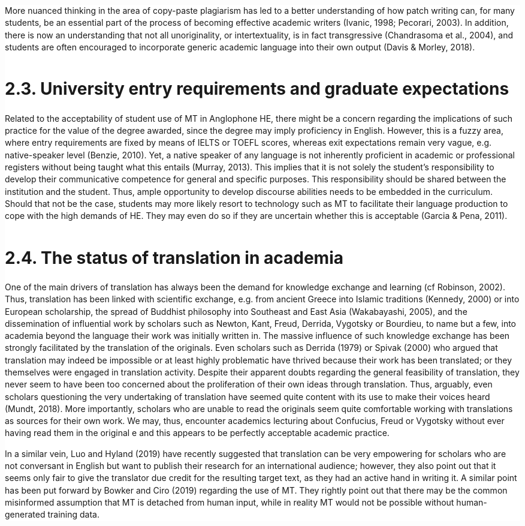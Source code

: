 More nuanced thinking in the area of copy-paste plagiarism has led to a better understanding of how patch writing can, for many students, be an essential part of the process of becoming effective academic writers (Ivanic, 1998; Pecorari, 2003). In addition, there is now an understanding that not all unoriginality, or intertextuality, is in fact transgressive (Chandrasoma et al., 2004), and students are often encouraged to incorporate generic academic language into their own output (Davis & Morley, 2018).

# 2.3. University entry requirements and graduate expectations

Related to the acceptability of student use of MT in Anglophone HE, there might be a concern regarding the implications of such practice for the value of the degree awarded, since the degree may imply proficiency in English. However, this is a fuzzy area, where entry requirements are fixed by means of IELTS or TOEFL scores, whereas exit expectations remain very vague, e.g. native-speaker level (Benzie, 2010). Yet, a native speaker of any language is not inherently proficient in academic or professional registers without being taught what this entails (Murray, 2013). This implies that it is not solely the student’s responsibility to develop their communicative competence for general and specific purposes. This responsibility should be shared between the institution and the student. Thus, ample opportunity to develop discourse abilities needs to be embedded in the curriculum. Should that not be the case, students may more likely resort to technology such as MT to facilitate their language production to cope with the high demands of HE. They may even do so if they are uncertain whether this is acceptable (Garcia & Pena, 2011).

# 2.4. The status of translation in academia

One of the main drivers of translation has always been the demand for knowledge exchange and learning (cf Robinson, 2002). Thus, translation has been linked with scientific exchange, e.g. from ancient Greece into Islamic traditions (Kennedy, 2000) or into European scholarship, the spread of Buddhist philosophy into Southeast and East Asia (Wakabayashi, 2005), and the dissemination of influential work by scholars such as Newton, Kant, Freud, Derrida, Vygotsky or Bourdieu, to name but a few, into academia beyond the language their work was initially written in. The massive influence of such knowledge exchange has been strongly facilitated by the translation of the originals. Even scholars such as Derrida (1979) or Spivak (2000) who argued that translation may indeed be impossible or at least highly problematic have thrived because their work has been translated; or they themselves were engaged in translation activity. Despite their apparent doubts regarding the general feasibility of translation, they never seem to have been too concerned about the proliferation of their own ideas through translation. Thus, arguably, even scholars questioning the very undertaking of translation have seemed quite content with its use to make their voices heard (Mundt, 2018). More importantly, scholars who are unable to read the originals seem quite comfortable working with translations as sources for their own work. We may, thus, encounter academics lecturing about Confucius, Freud or Vygotsky without ever having read them in the original e and this appears to be perfectly acceptable academic practice.

In a similar vein, Luo and Hyland (2019) have recently suggested that translation can be very empowering for scholars who are not conversant in English but want to publish their research for an international audience; however, they also point out that it seems only fair to give the translator due credit for the resulting target text, as they had an active hand in writing it. A similar point has been put forward by Bowker and Ciro (2019) regarding the use of MT. They rightly point out that there may be the common misinformed assumption that MT is detached from human input, while in reality MT would not be possible without human-generated training data.
